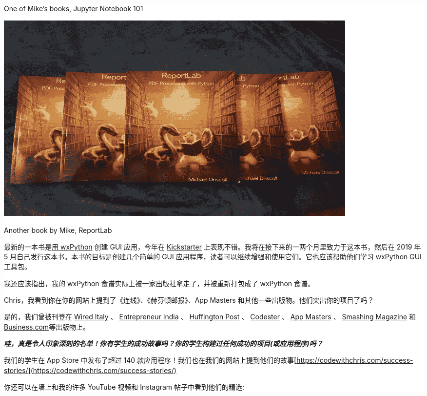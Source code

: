 One of Mike’s books, Jupyter Notebook 101

![](img/d79d566b3acac836ec7d34dd8eb2fd11.png)

Another book by Mike, ReportLab

最新的一本书是[用 wxPython](https://leanpub.com/creatingapplicationswithwxpython/) 创建 GUI 应用，今年在 [Kickstarter](https://kickstarter.com/projects/34257246/create-gui-applications-with-python-wxpython) 上表现不错。我将在接下来的一两个月里致力于这本书，然后在 2019 年 5 月自己发行这本书。本书的目标是创建几个简单的 GUI 应用程序，读者可以继续增强和使用它们。它也应该帮助他们学习 wxPython GUI 工具包。

我还应该指出，我的 wxPython 食谱实际上被一家出版社拿走了，并被重新打包成了 wxPython 食谱。

Chris，我看到你在你的网站上提到了《连线》、《赫芬顿邮报》、App Masters 和其他一些出版物。他们突出你的项目了吗？

是的，我们曾被刊登在 [Wired Italy](https://www.wired.it/mobile/app/2014/09/23/come-sviluppare-tua-app-per-ios-android-wp/) 、 [Entrepreneur India](https://www.entrepreneur.com/article/276287) 、 [Huffington Post](https://www.huffingtonpost.co.uk/2013/06/18/how-to-make-an-app_n_3459886.html) 、 [Codester](https://www.codester.com/blog/12-amazing-tutorials-on-how-to-create-ios-apps/) 、 [App Masters](https://appmasters.com/code-with-chris-chris-ching/) 、 [Smashing Magazine](https://www.smashingmagazine.com/2016/12/how-to-build-a-spritekit-game-in-swift-3-part-3/) 和[Business.com](https://www.business.com/articles/how-to-get-the-data-you-need-for-your-business/)等出版物上。

***哇，真是令人印象深刻的名单！你有学生的成功故事吗？你的学生构建过任何成功的项目(或应用程序)吗？***

我们的学生在 App Store 中发布了超过 140 款应用程序！我们也在我们的网站上提到他们的故事[https://codewithchris.com/success-stories/](https://codewithchris.com/success-stories/)

你还可以在墙上和我的许多 YouTube 视频和 Instagram 帖子中看到他们的精选:
